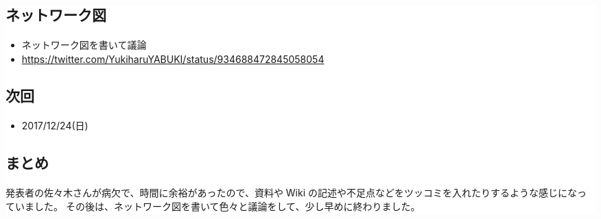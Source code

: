 ## ネットワーク図

- ネットワーク図を書いて議論
- <https://twitter.com/YukiharuYABUKI/status/934688472845058054>

## 次回

- 2017/12/24(日)

## まとめ

発表者の佐々木さんが病欠で、時間に余裕があったので、資料や Wiki の記述や不足点などをツッコミを入れたりするような感じになっていました。
その後は、ネットワーク図を書いて色々と議論をして、少し早めに終わりました。
